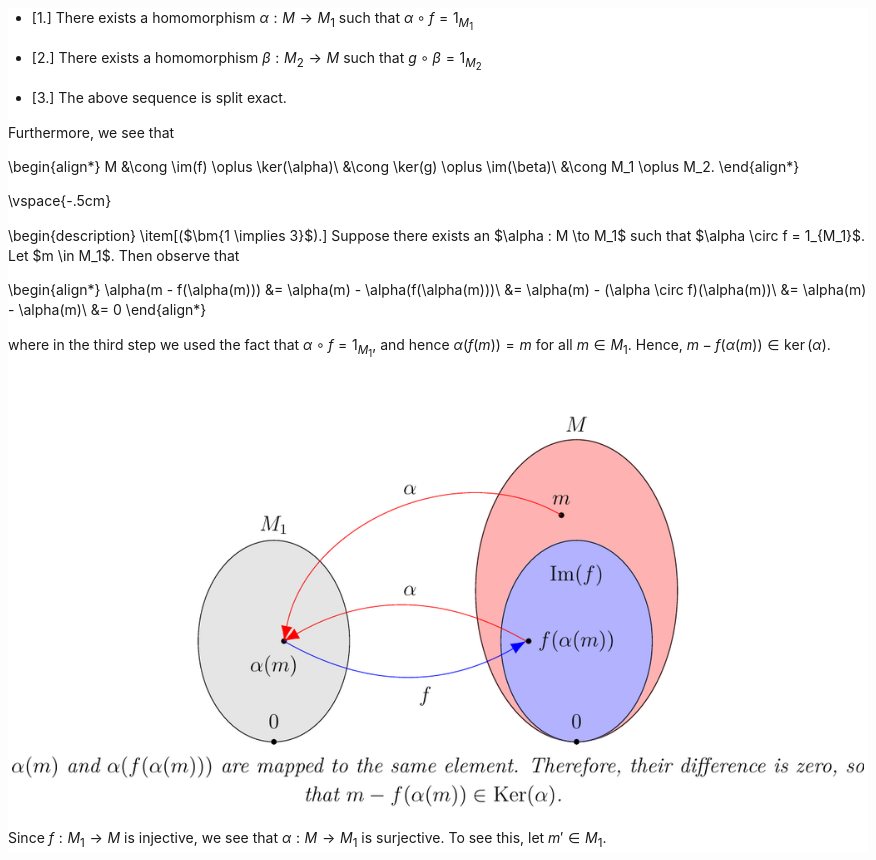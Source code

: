 * [1.] There exists a homomorphism $\alpha : M \to M_1$
such that $\alpha \circ f = 1_{M_1}$ 


* [2.] There exists a homomorphism $\beta: M_2 \to M$
such that $g \circ \beta = 1_{M_2}$ 


* [3.] The above sequence is split exact. 



Furthermore, we see that 

\begin{align*}
M &\cong \im(f) \oplus \ker(\alpha)\\
&\cong \ker(g) \oplus \im(\beta)\\
&\cong M_1 \oplus M_2.
\end{align*}

\vspace{-.5cm}

</span>





<span style="display:block" class="proof">
\begin{description}
\item[($\bm{1 \implies 3}$).] Suppose there exists an
$\alpha : M \to M_1$ such that $\alpha \circ f = 1_{M_1}$.
Let $m \in M_1$. Then observe that 

\begin{align*}
\alpha(m - f(\alpha(m))) &= \alpha(m) - \alpha(f(\alpha(m)))\\
&= \alpha(m) - (\alpha \circ f)(\alpha(m))\\
&= \alpha(m) - \alpha(m)\\
&= 0
\end{align*}

where in the third step we used the fact that $\alpha
\circ f = 1_{M_1}$, and hence $\alpha(f(m)) = m$ for all
$m \in M_1$. Hence, $m - f(\alpha(m)) \in \ker(\alpha)$. 

\
<img src="../../../png/algebra/chapter_3/tikz_code_5_7.png" width="99%" style="display: block; margin-left: auto; margin-right: auto;"/>
Since $f: M_1 \to M$ is injective, we see that $\alpha: M
\to M_1$ is surjective. To see this, let $m' \in M_1$.